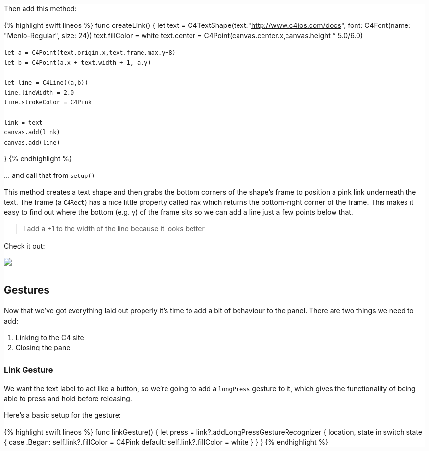 Then add this method:

{% highlight swift lineos %}
func createLink() {
    let text = C4TextShape(text:"http://www.c4ios.com/docs", font: C4Font(name: "Menlo-Regular", size: 24))
    text.fillColor = white
    text.center = C4Point(canvas.center.x,canvas.height * 5.0/6.0)

    let a = C4Point(text.origin.x,text.frame.max.y+8)
    let b = C4Point(a.x + text.width + 1, a.y)

    let line = C4Line((a,b))
    line.lineWidth = 2.0
    line.strokeColor = C4Pink

    link = text
    canvas.add(link)
    canvas.add(line)
}
{% endhighlight %}

… and call that from `setup()`

This method creates a text shape and then grabs the bottom corners of the shape’s frame to position a pink link underneath the text. The frame (a `C4Rect`) has a nice little property called `max` which returns the bottom-right corner of the frame. This makes it easy to find out where the bottom (e.g. `y`) of the frame sits so we can add a line just a few points below that.

> I add a +1 to the width of the line because it looks better

Check it out:

![](04.png)

## Gestures

Now that we’ve got everything laid out properly it’s time to add a bit of behaviour to the panel. There are two things we need to add:

1. Linking to the C4 site
2. Closing the panel

### Link Gesture

We want the text label to act like a button, so we’re going to add a `longPress` gesture to it, which gives the functionality of being able to press and hold before releasing.

Here’s a basic setup for the gesture:

{% highlight swift lineos %}
func linkGesture() {
    let press = link?.addLongPressGestureRecognizer { location, state in
        switch state {
        case .Began:
            self.link?.fillColor = C4Pink
        default:
            self.link?.fillColor = white
        }
    }
}
{% endhighlight %}
